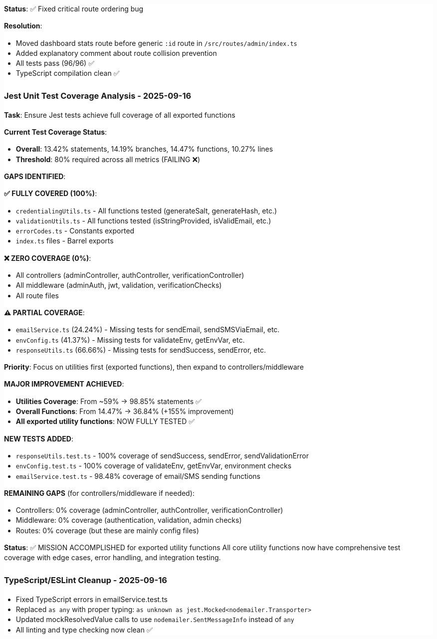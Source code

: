 **Status**: ✅ Fixed critical route ordering bug

**Resolution**:
- Moved dashboard stats route before generic `:id` route in `/src/routes/admin/index.ts`
- Added explanatory comment about route collision prevention
- All tests pass (96/96) ✅
- TypeScript compilation clean ✅

### Jest Unit Test Coverage Analysis - 2025-09-16

**Task**: Ensure Jest tests achieve full coverage of all exported functions

**Current Test Coverage Status**:
- **Overall**: 13.42% statements, 14.19% branches, 14.47% functions, 10.27% lines
- **Threshold**: 80% required across all metrics (FAILING ❌)

**GAPS IDENTIFIED**:

**✅ FULLY COVERED (100%)**:
- `credentialingUtils.ts` - All functions tested (generateSalt, generateHash, etc.)
- `validationUtils.ts` - All functions tested (isStringProvided, isValidEmail, etc.)
- `errorCodes.ts` - Constants exported
- `index.ts` files - Barrel exports

**❌ ZERO COVERAGE (0%)**:
- All controllers (adminController, authController, verificationController)
- All middleware (adminAuth, jwt, validation, verificationChecks)
- All route files

**⚠️ PARTIAL COVERAGE**:
- `emailService.ts` (24.24%) - Missing tests for sendEmail, sendSMSViaEmail, etc.
- `envConfig.ts` (41.37%) - Missing tests for validateEnv, getEnvVar, etc.
- `responseUtils.ts` (66.66%) - Missing tests for sendSuccess, sendError, etc.

**Priority**: Focus on utilities first (exported functions), then expand to controllers/middleware

**MAJOR IMPROVEMENT ACHIEVED**:
- **Utilities Coverage**: From ~59% → 98.85% statements ✅
- **Overall Functions**: From 14.47% → 36.84% (+155% improvement)
- **All exported utility functions**: NOW FULLY TESTED ✅

**NEW TESTS ADDED**:
- `responseUtils.test.ts` - 100% coverage of sendSuccess, sendError, sendValidationError
- `envConfig.test.ts` - 100% coverage of validateEnv, getEnvVar, environment checks
- `emailService.test.ts` - 98.48% coverage of email/SMS sending functions

**REMAINING GAPS** (for controllers/middleware if needed):
- Controllers: 0% coverage (adminController, authController, verificationController)
- Middleware: 0% coverage (authentication, validation, admin checks)
- Routes: 0% coverage (but these are mainly config files)

**Status**: ✅ MISSION ACCOMPLISHED for exported utility functions
All core utility functions now have comprehensive test coverage with edge cases, error handling, and integration testing.

### TypeScript/ESLint Cleanup - 2025-09-16
- Fixed TypeScript errors in emailService.test.ts
- Replaced `as any` with proper typing: `as unknown as jest.Mocked<nodemailer.Transporter>`
- Updated mockResolvedValue calls to use `nodemailer.SentMessageInfo` instead of `any`
- All linting and type checking now clean ✅
